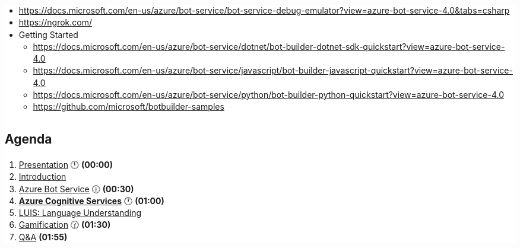   - https://docs.microsoft.com/en-us/azure/bot-service/bot-service-debug-emulator?view=azure-bot-service-4.0&tabs=csharp
  - https://ngrok.com/
- Getting Started
  - https://docs.microsoft.com/en-us/azure/bot-service/dotnet/bot-builder-dotnet-sdk-quickstart?view=azure-bot-service-4.0
  - https://docs.microsoft.com/en-us/azure/bot-service/javascript/bot-builder-javascript-quickstart?view=azure-bot-service-4.0
  - https://docs.microsoft.com/en-us/azure/bot-service/python/bot-builder-python-quickstart?view=azure-bot-service-4.0
  - https://github.com/microsoft/botbuilder-samples

## Agenda
1. [Presentation](./01.presentation.md) :clock12: **(00:00)**
2. [Introduction](02.introduction.md)
3. [Azure Bot Service](03.microsoft-bot-development.md) :clock1230: **(00:30)**
4. **[Azure Cognitive Services](04.azure-cognitive-services.md)** :clock1: **(01:00)**
5. [LUIS: Language Understanding](05.luis.md)
6. [Gamification](06.gamification.md) :clock130: **(01:30)**
7. [Q&A](07.q&a.md) **(01:55)**
